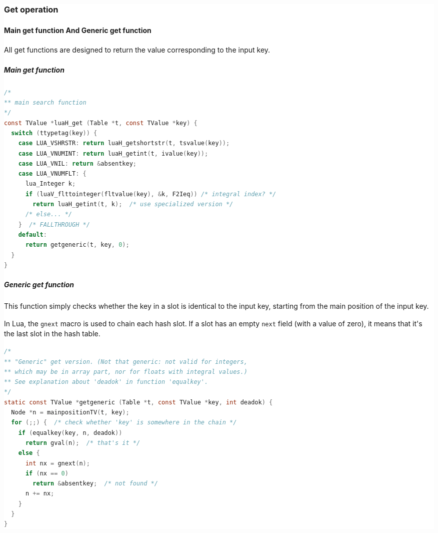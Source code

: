 ### Get operation

#### Main get function And Generic get function

All get functions are designed to return the value corresponding to the input key.

##### Main get function

```c
/*
** main search function
*/
const TValue *luaH_get (Table *t, const TValue *key) {
  switch (ttypetag(key)) {
    case LUA_VSHRSTR: return luaH_getshortstr(t, tsvalue(key));
    case LUA_VNUMINT: return luaH_getint(t, ivalue(key));
    case LUA_VNIL: return &absentkey;
    case LUA_VNUMFLT: {
      lua_Integer k;
      if (luaV_flttointeger(fltvalue(key), &k, F2Ieq)) /* integral index? */
        return luaH_getint(t, k);  /* use specialized version */
      /* else... */
    }  /* FALLTHROUGH */
    default:
      return getgeneric(t, key, 0);
  }
}
```

##### Generic get function

This function simply checks whether the key in a slot is identical to the input key, starting from the main position of the input key.

In Lua, the `gnext` macro is used to chain each hash slot. If a slot has an empty `next` field (with a value of zero), it means that it's the last slot in the hash table.

```c
/*
** "Generic" get version. (Not that generic: not valid for integers,
** which may be in array part, nor for floats with integral values.)
** See explanation about 'deadok' in function 'equalkey'.
*/
static const TValue *getgeneric (Table *t, const TValue *key, int deadok) {
  Node *n = mainpositionTV(t, key);
  for (;;) {  /* check whether 'key' is somewhere in the chain */
    if (equalkey(key, n, deadok))
      return gval(n);  /* that's it */
    else {
      int nx = gnext(n);
      if (nx == 0)
        return &absentkey;  /* not found */
      n += nx;
    }
  }
}
```
